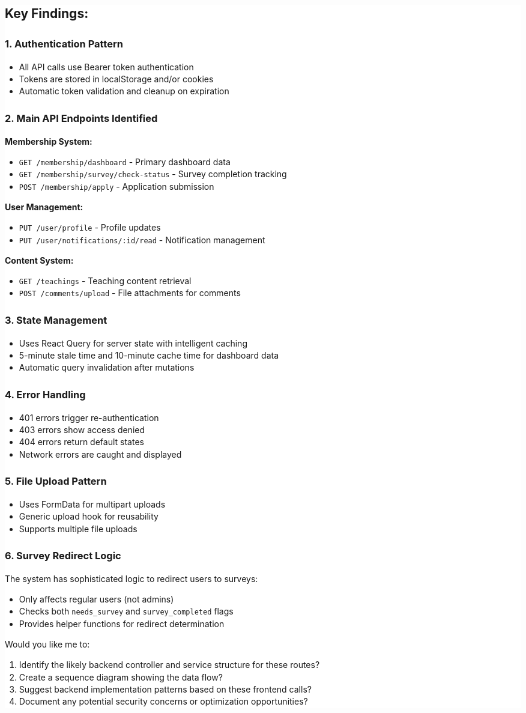 ## Key Findings:

### 1. **Authentication Pattern**
- All API calls use Bearer token authentication
- Tokens are stored in localStorage and/or cookies
- Automatic token validation and cleanup on expiration

### 2. **Main API Endpoints Identified**

**Membership System:**
- `GET /membership/dashboard` - Primary dashboard data
- `GET /membership/survey/check-status` - Survey completion tracking
- `POST /membership/apply` - Application submission

**User Management:**
- `PUT /user/profile` - Profile updates
- `PUT /user/notifications/:id/read` - Notification management

**Content System:**
- `GET /teachings` - Teaching content retrieval
- `POST /comments/upload` - File attachments for comments

### 3. **State Management**
- Uses React Query for server state with intelligent caching
- 5-minute stale time and 10-minute cache time for dashboard data
- Automatic query invalidation after mutations

### 4. **Error Handling**
- 401 errors trigger re-authentication
- 403 errors show access denied
- 404 errors return default states
- Network errors are caught and displayed

### 5. **File Upload Pattern**
- Uses FormData for multipart uploads
- Generic upload hook for reusability
- Supports multiple file uploads

### 6. **Survey Redirect Logic**
The system has sophisticated logic to redirect users to surveys:
- Only affects regular users (not admins)
- Checks both `needs_survey` and `survey_completed` flags
- Provides helper functions for redirect determination

Would you like me to:
1. Identify the likely backend controller and service structure for these routes?
2. Create a sequence diagram showing the data flow?
3. Suggest backend implementation patterns based on these frontend calls?
4. Document any potential security concerns or optimization opportunities?

